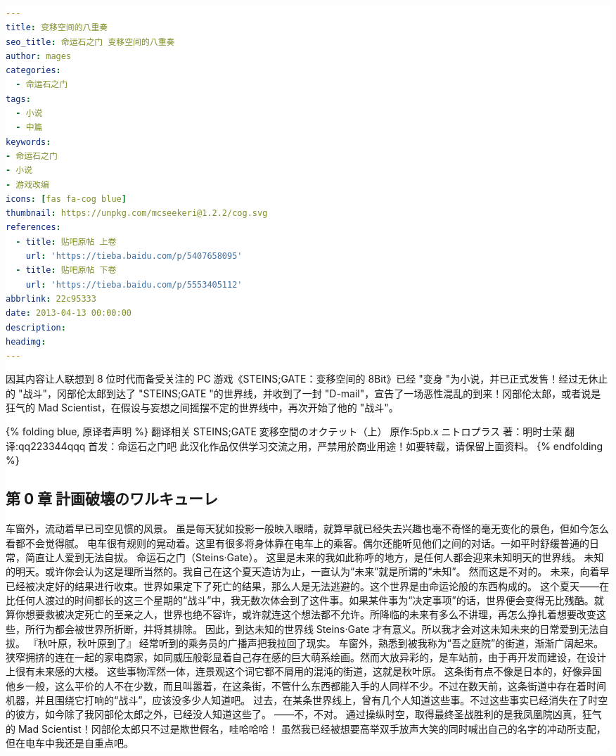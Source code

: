 ```yaml
---
title: 变移空间的八重奏
seo_title: 命运石之门 变移空间的八重奏
author: mages
categories:
  - 命运石之门
tags:
  - 小说
  - 中篇
keywords:
- 命运石之门
- 小说
- 游戏改编
icons: [fas fa-cog blue]
thumbnail: https://unpkg.com/mcseekeri@1.2.2/cog.svg
references:
  - title: 贴吧原帖 上卷
    url: 'https://tieba.baidu.com/p/5407658095'
  - title: 贴吧原帖 下卷
    url: 'https://tieba.baidu.com/p/5553405112'
abbrlink: 22c95333
date: 2013-04-13 00:00:00
description:
headimg:
---
```

因其内容让人联想到 8 位时代而备受关注的 PC 游戏《STEINS;GATE：变移空间的 8Bit》已经 "变身 "为小说，并已正式发售！经过无休止的 "战斗"，冈部伦太郎到达了 "STEINS;GATE "的世界线，并收到了一封 "D-mail"，宣告了一场恶性混乱的到来！冈部伦太郎，或者说是狂气的 Mad Scientist，在假设与妄想之间摇摆不定的世界线中，再次开始了他的 "战斗"。


{% folding blue, 原译者声明 %}
翻译相关
STEINS;GATE 変移空間のオクテット（上）
原作:5pb.x ニトロプラス
著：明时士荣
翻译:qq223344qqq
首发：命运石之门吧
此汉化作品仅供学习交流之用，严禁用於商业用途！如要转载，请保留上面资料。
{% endfolding %}
## 第 0 章 計画破壊のワルキューレ
车窗外，流动着早已司空见惯的风景。
虽是每天犹如投影一般映入眼睛，就算早就已经失去兴趣也毫不奇怪的毫无变化的景色，但如今怎么看都不会觉得腻。
电车很有规则的晃动着。这里有很多将身体靠在电车上的乘客。偶尔还能听见他们之间的对话。一如平时舒缓普通的日常，简直让人爱到无法自拔。
命运石之门（Steins·Gate）。
这里是未来的我如此称呼的地方，是任何人都会迎来未知明天的世界线。
未知的明天。或许你会认为这是理所当然的。我自己在这个夏天造访为止，一直认为“未来”就是所谓的“未知”。
然而这是不对的。
未来，向着早已经被决定好的结果进行收束。世界如果定下了死亡的结果，那么人是无法逃避的。这个世界是由命运论般的东西构成的。
这个夏天——在比任何人渡过的时间都长的这三个星期的“战斗”中，我无数次体会到了这件事。如果某件事为“决定事项”的话，世界便会变得无比残酷。就算你想要救被决定死亡的至亲之人，世界也绝不容许，或许就连这个想法都不允许。所降临的未来有多么不讲理，再怎么挣扎着想要改变这些，所行为都会被世界所折断，并将其排除。
因此，到达未知的世界线 Steins·Gate 才有意义。所以我才会对这未知未来的日常爱到无法自拔。
『秋叶原，秋叶原到了』
经常听到的乘务员的广播声把我拉回了现实。
车窗外，熟悉到被我称为“吾之庭院”的街道，渐渐广阔起来。
狭窄拥挤的连在一起的家电商家，如同威压般彰显着自己存在感的巨大萌系绘画。然而大放异彩的，是车站前，由于再开发而建设，在设计上很有未来感的大楼。
这些事物浑然一体，连景观这个词它都不屑用的混沌的街道，这就是秋叶原。
这条街有点不像是日本的，好像异国他乡一般，这么平价的人不在少数，而且叫嚣着，在这条街，不管什么东西都能入手的人同样不少。不过在数天前，这条街道中存在着时间机器，并且围绕它打响的“战斗”，应该没多少人知道吧。
过去，在某条世界线上，曾有几个人知道这些事。不过这些事实已经消失在了时空的彼方，如今除了我冈部伦太郎之外，已经没人知道这些了。
——不，不对。
通过操纵时空，取得最终圣战胜利的是我凤凰院凶真，狂气的 Mad Scientist！冈部伦太郎只不过是欺世假名，哇哈哈哈！
虽然我已经被想要高举双手放声大笑的同时喊出自己的名字的冲动所支配，但在电车中我还是自重点吧。